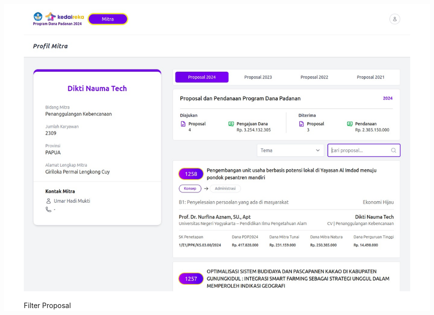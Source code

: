 <figure><img src=".gitbook/assets/FilterProposal.jpeg" alt=""><figcaption><p>Filter Proposal</p></figcaption></figure>
